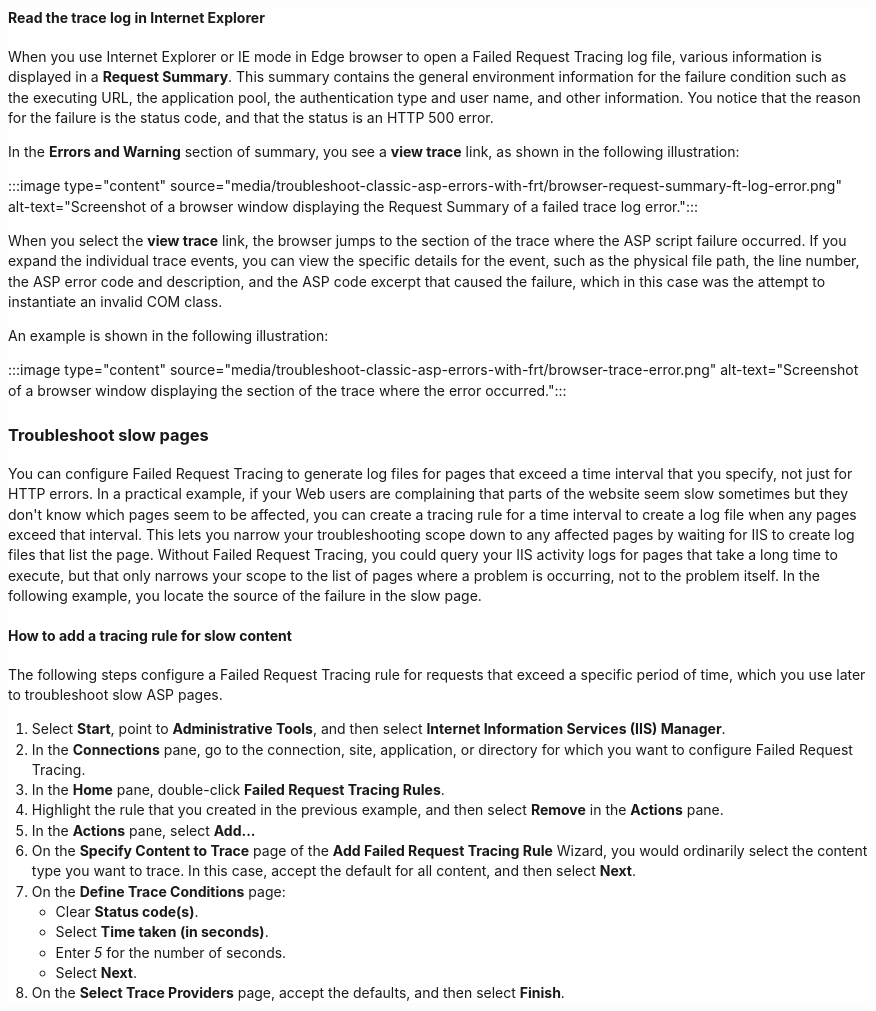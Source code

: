 #### Read the trace log in Internet Explorer

When you use Internet Explorer or IE mode in Edge browser to open a Failed Request Tracing log file, various information is displayed in a **Request Summary**. This summary contains the general environment information for the failure condition such as the executing URL, the application pool, the authentication type and user name, and other information. You notice that the reason for the failure is the status code, and that the status is an HTTP 500 error.

In the **Errors and Warning** section of summary, you see a **view trace** link, as shown in the following illustration:

:::image type="content" source="media/troubleshoot-classic-asp-errors-with-frt/browser-request-summary-ft-log-error.png" alt-text="Screenshot of a browser window displaying the Request Summary of a failed trace log error.":::

When you select the **view trace** link, the browser jumps to the section of the trace where the ASP script failure occurred. If you expand the individual trace events, you can view the specific details for the event, such as the physical file path, the line number, the ASP error code and description, and the ASP code excerpt that caused the failure, which in this case was the attempt to instantiate an invalid COM class.

An example is shown in the following illustration:

:::image type="content" source="media/troubleshoot-classic-asp-errors-with-frt/browser-trace-error.png" alt-text="Screenshot of a browser window displaying the section of the trace where the error occurred.":::

### Troubleshoot slow pages

You can configure Failed Request Tracing to generate log files for pages that exceed a time interval that you specify, not just for HTTP errors. In a practical example, if your Web users are complaining that parts of the website seem slow sometimes but they don't know which pages seem to be affected, you can create a tracing rule for a time interval to create a log file when any pages exceed that interval. This lets you narrow your troubleshooting scope down to any affected pages by waiting for IIS to create log files that list the page. Without Failed Request Tracing, you could query your IIS activity logs for pages that take a long time to execute, but that only narrows your scope to the list of pages where a problem is occurring, not to the problem itself. In the following example, you locate the source of the failure in the slow page.

#### How to add a tracing rule for slow content

The following steps configure a Failed Request Tracing rule for requests that exceed a specific period of time, which you use later to troubleshoot slow ASP pages.

1. Select **Start**, point to **Administrative Tools**, and then select **Internet Information Services (IIS) Manager**.
1. In the **Connections** pane, go to the connection, site, application, or directory for which you want to configure Failed Request Tracing.
1. In the **Home** pane, double-click **Failed Request Tracing Rules**.
1. Highlight the rule that you created in the previous example, and then select **Remove** in the **Actions** pane.
1. In the **Actions** pane, select **Add...**
1. On the **Specify Content to Trace** page of the **Add Failed Request Tracing Rule** Wizard, you would ordinarily select the content type you want to trace. In this case, accept the default for all content, and then select **Next**.
1. On the **Define Trace Conditions** page:
    - Clear **Status code(s)**.
    - Select **Time taken (in seconds)**.
    - Enter _5_ for the number of seconds.
    - Select **Next**.
1. On the **Select Trace Providers** page, accept the defaults, and then select **Finish**.
